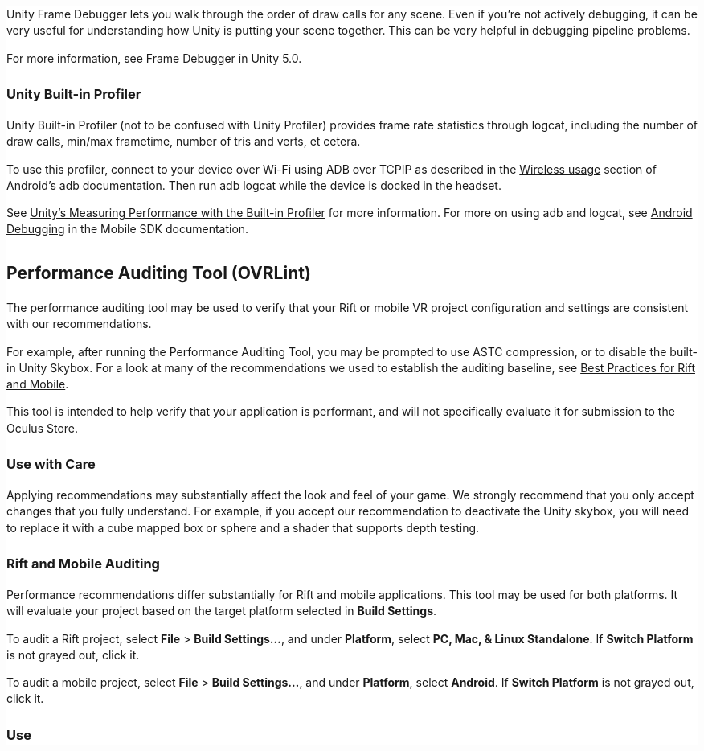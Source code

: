Unity Frame Debugger lets you walk through the order of draw calls for any scene. Even if you’re not actively debugging, it can be very useful for understanding how Unity is putting your scene together. This can be very helpful in debugging pipeline problems.

For more information, see [Frame Debugger in Unity 5.0](http://blogs.unity3d.com/2014/07/29/frame-debugger-in-unity-5-0/).

### Unity Built-in Profiler

Unity Built-in Profiler (not to be confused with Unity Profiler) provides frame rate statistics through logcat, including the number of draw calls, min/max frametime, number of tris and verts, et cetera.

To use this profiler, connect to your device over Wi-Fi using ADB over TCPIP as described in the [Wireless usage](https://developer.android.com/tools/help/adb.html#wireless) section of Android’s adb documentation. Then run adb logcat while the device is docked in the headset. 

See [Unity’s Measuring Performance with the Built-in Profiler](http://docs.unity3d.com/Manual/iphone-InternalProfiler.html) for more information. For more on using adb and logcat, see [Android Debugging](/documentation/mobilesdk/latest/concepts/book-anddebug/) in the Mobile SDK documentation.

## Performance Auditing Tool (OVRLint)

The performance auditing tool may be used to verify that your Rift or mobile VR project configuration and settings are consistent with our recommendations. 

For example, after running the Performance Auditing Tool, you may be prompted to use ASTC compression, or to disable the built-in Unity Skybox. For a look at many of the recommendations we used to establish the auditing baseline, see [Best Practices for Rift and Mobile](/documentation/unity/latest/concepts/unity-best-practices-intro/ "This section describes performance targets and offers recommendations for developers.").

This tool is intended to help verify that your application is performant, and will not specifically evaluate it for submission to the Oculus Store. 

### Use with Care

Applying recommendations may substantially affect the look and feel of your game. We strongly recommend that you only accept changes that you fully understand. For example, if you accept our recommendation to deactivate the Unity skybox, you will need to replace it with a cube mapped box or sphere and a shader that supports depth testing.

### Rift and Mobile Auditing

Performance recommendations differ substantially for Rift and mobile applications. This tool may be used for both platforms. It will evaluate your project based on the target platform selected in **Build Settings**.

To audit a Rift project, select **File** > **Build Settings…**, and under **Platform**, select **PC, Mac, & Linux Standalone**. If **Switch Platform** is not grayed out, click it.

To audit a mobile project, select **File** > **Build Settings…**, and under **Platform**, select **Android**. If **Switch Platform** is not grayed out, click it.

### Use
